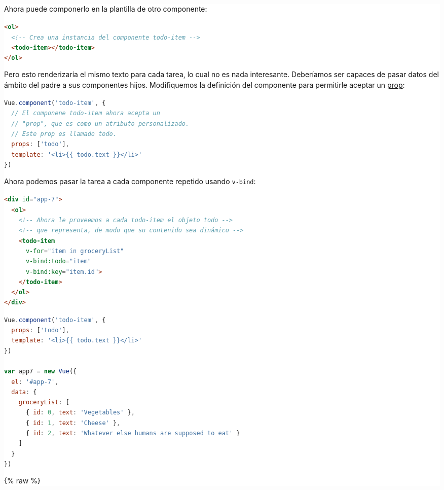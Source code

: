 Ahora puede componerlo en la plantilla de otro componente:

``` html
<ol>
  <!-- Crea una instancia del componente todo-item -->
  <todo-item></todo-item>
</ol>
```

Pero esto renderizaría el mismo texto para cada tarea, lo cual no es nada interesante. Deberíamos ser capaces de pasar datos del ámbito del padre a sus componentes hijos. Modifiquemos la definición del componente para permitirle aceptar un [prop](components.html#Props):

``` js
Vue.component('todo-item', {
  // El componene todo-item ahora acepta un 
  // "prop", que es como un atributo personalizado.
  // Este prop es llamado todo.
  props: ['todo'],
  template: '<li>{{ todo.text }}</li>'
})
```

Ahora podemos pasar la tarea a cada componente repetido usando `v-bind`:

``` html
<div id="app-7">
  <ol>
    <!-- Ahora le proveemos a cada todo-item el objeto todo -->
    <!-- que representa, de modo que su contenido sea dinámico -->
    <todo-item
      v-for="item in groceryList"
      v-bind:todo="item"
      v-bind:key="item.id">
    </todo-item>
  </ol>
</div>
```
``` js
Vue.component('todo-item', {
  props: ['todo'],
  template: '<li>{{ todo.text }}</li>'
})

var app7 = new Vue({
  el: '#app-7',
  data: {
    groceryList: [
      { id: 0, text: 'Vegetables' },
      { id: 1, text: 'Cheese' },
      { id: 2, text: 'Whatever else humans are supposed to eat' }
    ]
  }
})
```
{% raw %}
<div id="app-7" class="demo">
  <ol>
    <todo-item v-for="item in groceryList" v-bind:todo="item" :key="item.id"></todo-item>
  </ol>
</div>
<script>
Vue.component('todo-item', {
  props: ['todo'],
  template: '<li>{{ todo.text }}</li>'
})
var app7 = new Vue({